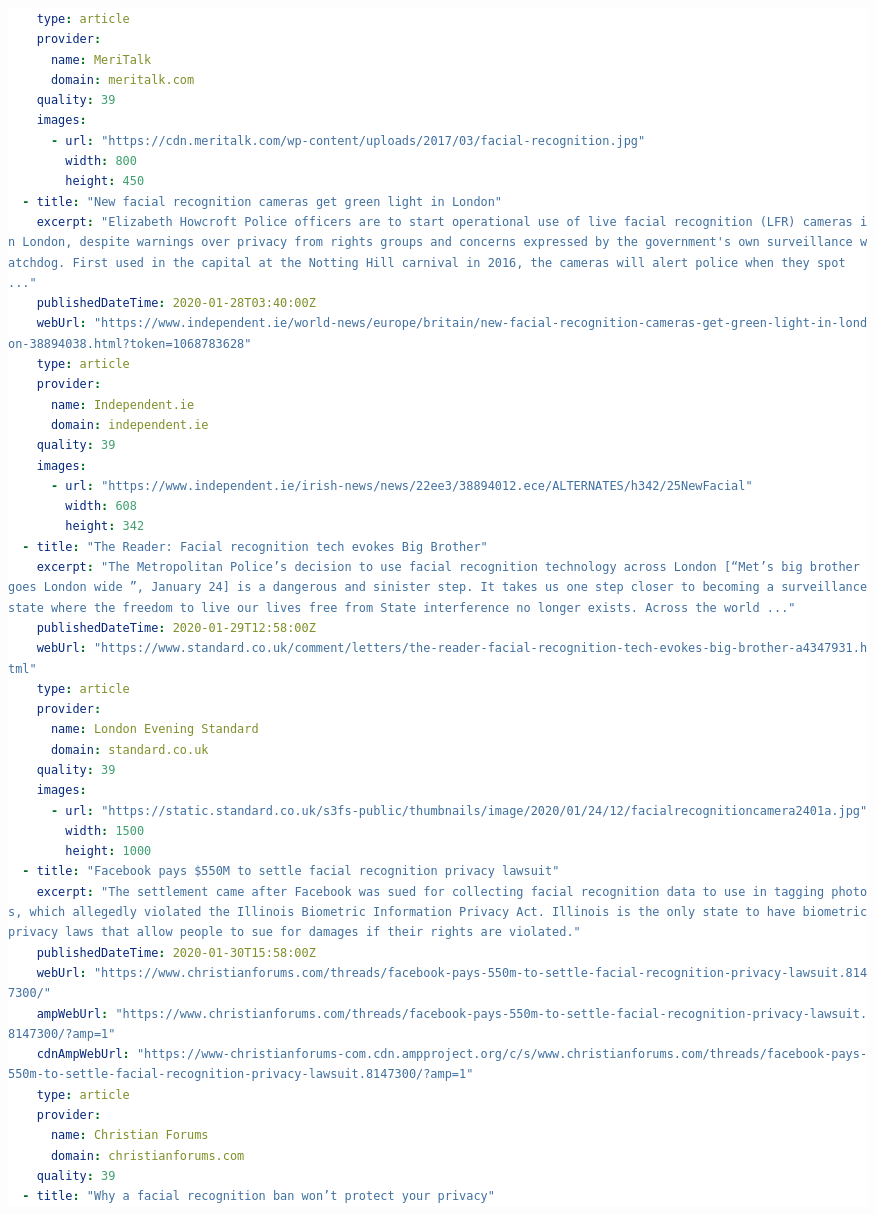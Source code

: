 ```yaml
    type: article
    provider:
      name: MeriTalk
      domain: meritalk.com
    quality: 39
    images:
      - url: "https://cdn.meritalk.com/wp-content/uploads/2017/03/facial-recognition.jpg"
        width: 800
        height: 450
  - title: "New facial recognition cameras get green light in London"
    excerpt: "Elizabeth Howcroft Police officers are to start operational use of live facial recognition (LFR) cameras in London, despite warnings over privacy from rights groups and concerns expressed by the government's own surveillance watchdog. First used in the capital at the Notting Hill carnival in 2016, the cameras will alert police when they spot ..."
    publishedDateTime: 2020-01-28T03:40:00Z
    webUrl: "https://www.independent.ie/world-news/europe/britain/new-facial-recognition-cameras-get-green-light-in-london-38894038.html?token=1068783628"
    type: article
    provider:
      name: Independent.ie
      domain: independent.ie
    quality: 39
    images:
      - url: "https://www.independent.ie/irish-news/news/22ee3/38894012.ece/ALTERNATES/h342/25NewFacial"
        width: 608
        height: 342
  - title: "The Reader: Facial recognition tech evokes Big Brother"
    excerpt: "The Metropolitan Police’s decision to use facial recognition technology across London [“Met’s big brother goes London wide ”, January 24] is a dangerous and sinister step. It takes us one step closer to becoming a surveillance state where the freedom to live our lives free from State interference no longer exists. Across the world ..."
    publishedDateTime: 2020-01-29T12:58:00Z
    webUrl: "https://www.standard.co.uk/comment/letters/the-reader-facial-recognition-tech-evokes-big-brother-a4347931.html"
    type: article
    provider:
      name: London Evening Standard
      domain: standard.co.uk
    quality: 39
    images:
      - url: "https://static.standard.co.uk/s3fs-public/thumbnails/image/2020/01/24/12/facialrecognitioncamera2401a.jpg"
        width: 1500
        height: 1000
  - title: "Facebook pays $550M to settle facial recognition privacy lawsuit"
    excerpt: "The settlement came after Facebook was sued for collecting facial recognition data to use in tagging photos, which allegedly violated the Illinois Biometric Information Privacy Act. Illinois is the only state to have biometric privacy laws that allow people to sue for damages if their rights are violated."
    publishedDateTime: 2020-01-30T15:58:00Z
    webUrl: "https://www.christianforums.com/threads/facebook-pays-550m-to-settle-facial-recognition-privacy-lawsuit.8147300/"
    ampWebUrl: "https://www.christianforums.com/threads/facebook-pays-550m-to-settle-facial-recognition-privacy-lawsuit.8147300/?amp=1"
    cdnAmpWebUrl: "https://www-christianforums-com.cdn.ampproject.org/c/s/www.christianforums.com/threads/facebook-pays-550m-to-settle-facial-recognition-privacy-lawsuit.8147300/?amp=1"
    type: article
    provider:
      name: Christian Forums
      domain: christianforums.com
    quality: 39
  - title: "Why a facial recognition ban won’t protect your privacy"
```